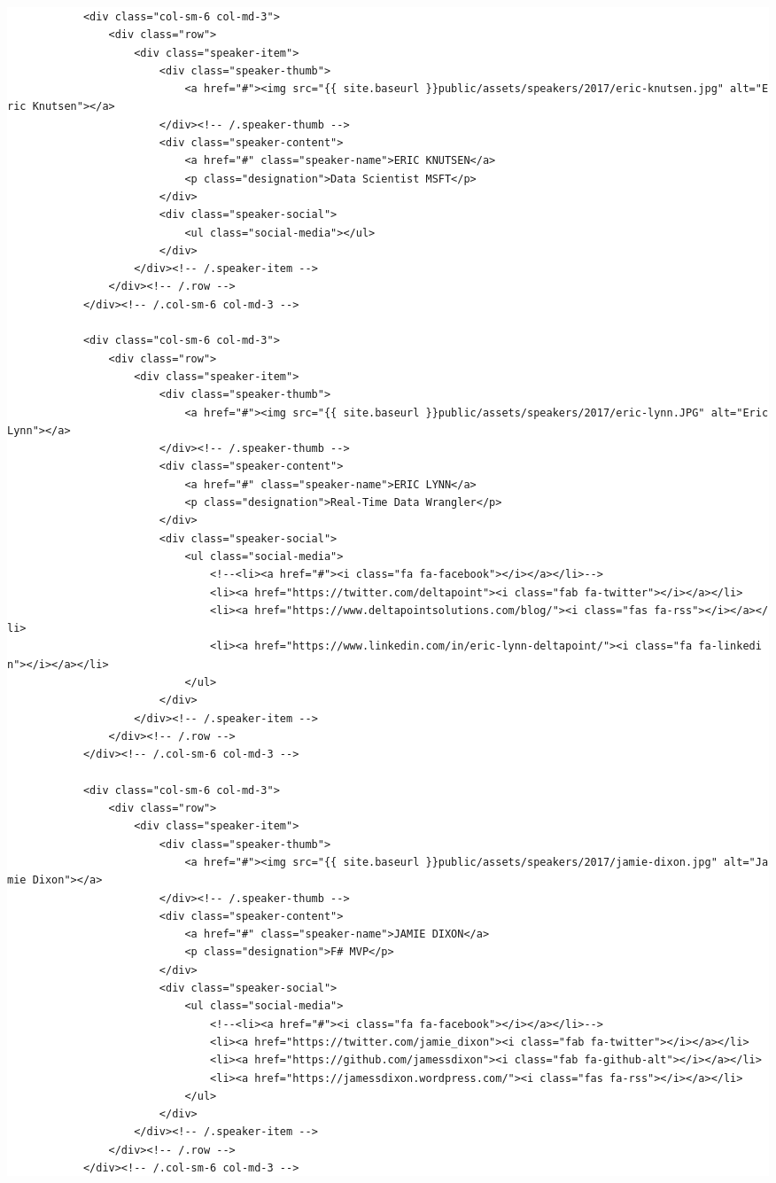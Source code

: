 				<div class="col-sm-6 col-md-3">
					<div class="row">
						<div class="speaker-item">
							<div class="speaker-thumb">
								<a href="#"><img src="{{ site.baseurl }}public/assets/speakers/2017/eric-knutsen.jpg" alt="Eric Knutsen"></a>
							</div><!-- /.speaker-thumb -->
							<div class="speaker-content">
								<a href="#" class="speaker-name">ERIC KNUTSEN</a>
								<p class="designation">Data Scientist MSFT</p>
							</div>
							<div class="speaker-social">
								<ul class="social-media"></ul>
							</div>
						</div><!-- /.speaker-item -->
					</div><!-- /.row -->		
				</div><!-- /.col-sm-6 col-md-3 -->

				<div class="col-sm-6 col-md-3">
					<div class="row">
						<div class="speaker-item">
							<div class="speaker-thumb">
								<a href="#"><img src="{{ site.baseurl }}public/assets/speakers/2017/eric-lynn.JPG" alt="Eric Lynn"></a>
							</div><!-- /.speaker-thumb -->
							<div class="speaker-content">
								<a href="#" class="speaker-name">ERIC LYNN</a>
								<p class="designation">Real-Time Data Wrangler</p>
							</div>
							<div class="speaker-social">
								<ul class="social-media">
									<!--<li><a href="#"><i class="fa fa-facebook"></i></a></li>-->
									<li><a href="https://twitter.com/deltapoint"><i class="fab fa-twitter"></i></a></li>
									<li><a href="https://www.deltapointsolutions.com/blog/"><i class="fas fa-rss"></i></a></li>
									<li><a href="https://www.linkedin.com/in/eric-lynn-deltapoint/"><i class="fa fa-linkedin"></i></a></li>
								</ul>
							</div>
						</div><!-- /.speaker-item -->
					</div><!-- /.row -->		
				</div><!-- /.col-sm-6 col-md-3 -->

				<div class="col-sm-6 col-md-3">
					<div class="row">
						<div class="speaker-item">
							<div class="speaker-thumb">
								<a href="#"><img src="{{ site.baseurl }}public/assets/speakers/2017/jamie-dixon.jpg" alt="Jamie Dixon"></a>
							</div><!-- /.speaker-thumb -->
							<div class="speaker-content">
								<a href="#" class="speaker-name">JAMIE DIXON</a>
								<p class="designation">F# MVP</p>
							</div>
							<div class="speaker-social">
								<ul class="social-media">
									<!--<li><a href="#"><i class="fa fa-facebook"></i></a></li>-->
									<li><a href="https://twitter.com/jamie_dixon"><i class="fab fa-twitter"></i></a></li>
									<li><a href="https://github.com/jamessdixon"><i class="fab fa-github-alt"></i></a></li>
									<li><a href="https://jamessdixon.wordpress.com/"><i class="fas fa-rss"></i></a></li>								
								</ul>
							</div>
						</div><!-- /.speaker-item -->
					</div><!-- /.row -->
				</div><!-- /.col-sm-6 col-md-3 -->
